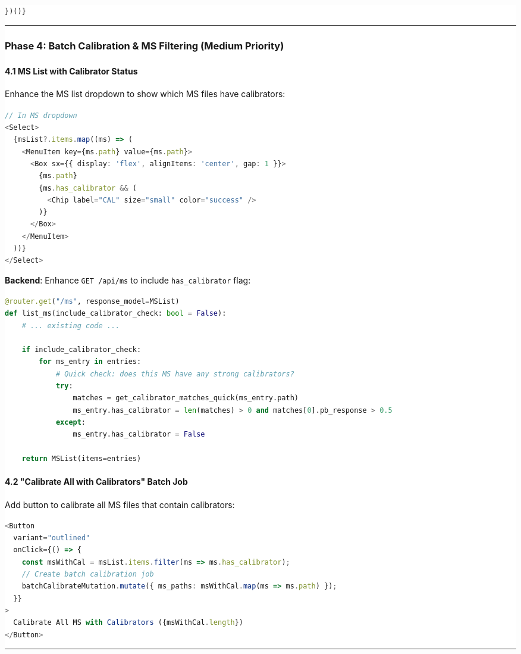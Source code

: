 ```typescript
})()}
```

---

### Phase 4: Batch Calibration & MS Filtering (Medium Priority)

#### 4.1 MS List with Calibrator Status
Enhance the MS list dropdown to show which MS files have calibrators:

```typescript
// In MS dropdown
<Select>
  {msList?.items.map((ms) => (
    <MenuItem key={ms.path} value={ms.path}>
      <Box sx={{ display: 'flex', alignItems: 'center', gap: 1 }}>
        {ms.path}
        {ms.has_calibrator && (
          <Chip label="CAL" size="small" color="success" />
        )}
      </Box>
    </MenuItem>
  ))}
</Select>
```

**Backend**: Enhance `GET /api/ms` to include `has_calibrator` flag:
```python
@router.get("/ms", response_model=MSList)
def list_ms(include_calibrator_check: bool = False):
    # ... existing code ...
    
    if include_calibrator_check:
        for ms_entry in entries:
            # Quick check: does this MS have any strong calibrators?
            try:
                matches = get_calibrator_matches_quick(ms_entry.path)
                ms_entry.has_calibrator = len(matches) > 0 and matches[0].pb_response > 0.5
            except:
                ms_entry.has_calibrator = False
    
    return MSList(items=entries)
```

#### 4.2 "Calibrate All with Calibrators" Batch Job
Add button to calibrate all MS files that contain calibrators:

```typescript
<Button
  variant="outlined"
  onClick={() => {
    const msWithCal = msList.items.filter(ms => ms.has_calibrator);
    // Create batch calibration job
    batchCalibrateMutation.mutate({ ms_paths: msWithCal.map(ms => ms.path) });
  }}
>
  Calibrate All MS with Calibrators ({msWithCal.length})
</Button>
```

---
